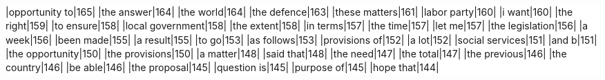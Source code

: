 |opportunity to|165|
|the answer|164|
|the world|164|
|the defence|163|
|these matters|161|
|labor party|160|
|i want|160|
|the right|159|
|to ensure|158|
|local government|158|
|the extent|158|
|in terms|157|
|the time|157|
|let me|157|
|the legislation|156|
|a week|156|
|been made|155|
|a result|155|
|to go|153|
|as follows|153|
|provisions of|152|
|a lot|152|
|social services|151|
|and b|151|
|the opportunity|150|
|the provisions|150|
|a matter|148|
|said that|148|
|the need|147|
|the total|147|
|the previous|146|
|the country|146|
|be able|146|
|the proposal|145|
|question is|145|
|purpose of|145|
|hope that|144|